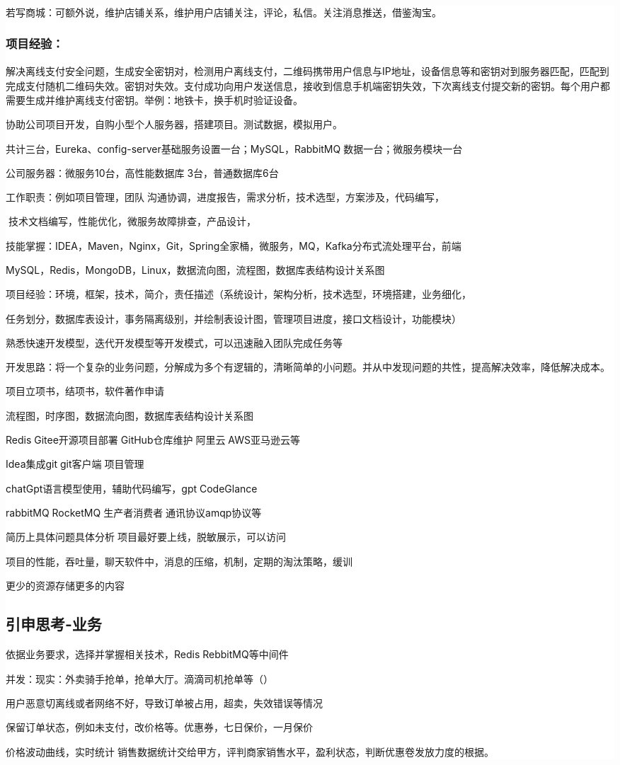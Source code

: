 若写商城：可额外说，维护店铺关系，维护用户店铺关注，评论，私信。关注消息推送，借鉴淘宝。



### 项目经验：

解决离线支付安全问题，生成安全密钥对，检测用户离线支付，二维码携带用户信息与IP地址，设备信息等和密钥对到服务器匹配，匹配到完成支付随机二维码失效。密钥对失效。支付成功向用户发送信息，接收到信息手机端密钥失效，下次离线支付提交新的密钥。每个用户都需要生成并维护离线支付密钥。举例：地铁卡，换手机时验证设备。

协助公司项目开发，自购小型个人服务器，搭建项目。测试数据，模拟用户。

共计三台，Eureka、config-server基础服务设置一台；MySQL，RabbitMQ 数据一台；微服务模块一台

公司服务器：微服务10台，高性能数据库 3台，普通数据库6台

工作职责：例如项目管理，团队 沟通协调，进度报告，需求分析，技术选型，方案涉及，代码编写，

​		技术文档编写，性能优化，微服务故障排查，产品设计，

技能掌握：IDEA，Maven，Nginx，Git，Spring全家桶，微服务，MQ，Kafka分布式流处理平台，前端

​	MySQL，Redis，MongoDB，Linux，数据流向图，流程图，数据库表结构设计关系图

项目经验：环境，框架，技术，简介，责任描述（系统设计，架构分析，技术选型，环境搭建，业务细化，

​		任务划分，数据库表设计，事务隔离级别，并绘制表设计图，管理项目进度，接口文档设计，功能模块）

熟悉快速开发模型，迭代开发模型等开发模式，可以迅速融入团队完成任务等 

开发思路：将一个复杂的业务问题，分解成为多个有逻辑的，清晰简单的小问题。并从中发现问题的共性，提高解决效率，降低解决成本。

项目立项书，结项书，软件著作申请

流程图，时序图，数据流向图，数据库表结构设计关系图

Redis Gitee开源项目部署 GitHub仓库维护 阿里云 AWS亚马逊云等

Idea集成git git客户端 项目管理

chatGpt语言模型使用，辅助代码编写，gpt CodeGlance

rabbitMQ RocketMQ 生产者消费者 通讯协议amqp协议等

简历上具体问题具体分析  项目最好要上线，脱敏展示，可以访问

项目的性能，吞吐量，聊天软件中，消息的压缩，机制，定期的淘汰策略，缓训

更少的资源存储更多的内容



## 引申思考-业务

依据业务要求，选择并掌握相关技术，Redis RebbitMQ等中间件

并发：现实：外卖骑手抢单，抢单大厅。滴滴司机抢单等（）

用户恶意切离线或者网络不好，导致订单被占用，超卖，失效错误等情况

保留订单状态，例如未支付，改价格等。优惠券，七日保价，一月保价

价格波动曲线，实时统计
销售数据统计交给甲方，评判商家销售水平，盈利状态，判断优惠卷发放力度的根据。
